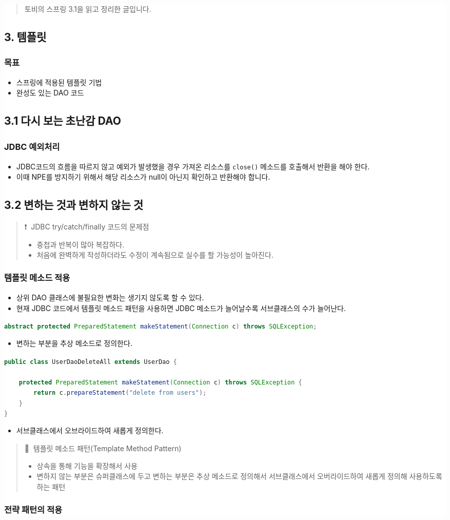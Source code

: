 > 토비의 스프링 3.1을 읽고 정리한 글입니다.
> 

## 3. 템플릿

### 목표

- 스프링에 적용된 템플릿 기법
- 완성도 있는 DAO 코드

## 3.1 다시 보는 초난감 DAO

### JDBC 예외처리

- JDBC코드의 흐름을 따르지 않고 예외가 발생했을 경우 가져온 리소스를 `close()` 메소드를 호출해서 반환을 해야 한다.
- 이때 NPE를 방지하기 위해서 해당 리소스가 null이 아닌지 확인하고 반환해야 합니다.

## 3.2 변하는 것과 변하지 않는 것

> ❗  JDBC try/catch/finally 코드의 문제점
> 
> - 중첩과 반복이 많아 복잡하다.
> - 처음에 완벽하게 작성하더라도 수정이 계속됨으로 실수를 할 가능성이 높아진다.

### 템플릿 메소드 적용

- 상위 DAO 클래스에 불필요한 변화는 생기지 않도록 할 수 있다.
- 현재 JDBC 코드에서 템플릿 메소드 패턴을 사용하면 JDBC 메소드가 늘어날수록 서브클래스의 수가 늘어난다.

```java
abstract protected PreparedStatement makeStatement(Connection c) throws SQLException;
```

- 변하는 부분을 추상 메소드로 정의한다.

```java
public class UserDaoDeleteAll extends UserDao {

    protected PreparedStatement makeStatement(Connection c) throws SQLException {
        return c.prepareStatement("delete from users");
    }
}
```

- 서브클래스에서 오브라이드하여 새롭게 정의한다.

> 📌  템플릿 메소드 패턴(Template Method Pattern)
> 
> - 상속을 통해 기능을 확장해서 사용
> - 변하지 않는 부분은 슈퍼클래스에 두고 변하는 부분은 추상 메소드로 정의해서 서브클래스에서 오버라이드하여 새롭게 정의해 사용하도록 하는 패턴

### 전략 패턴의 적용
